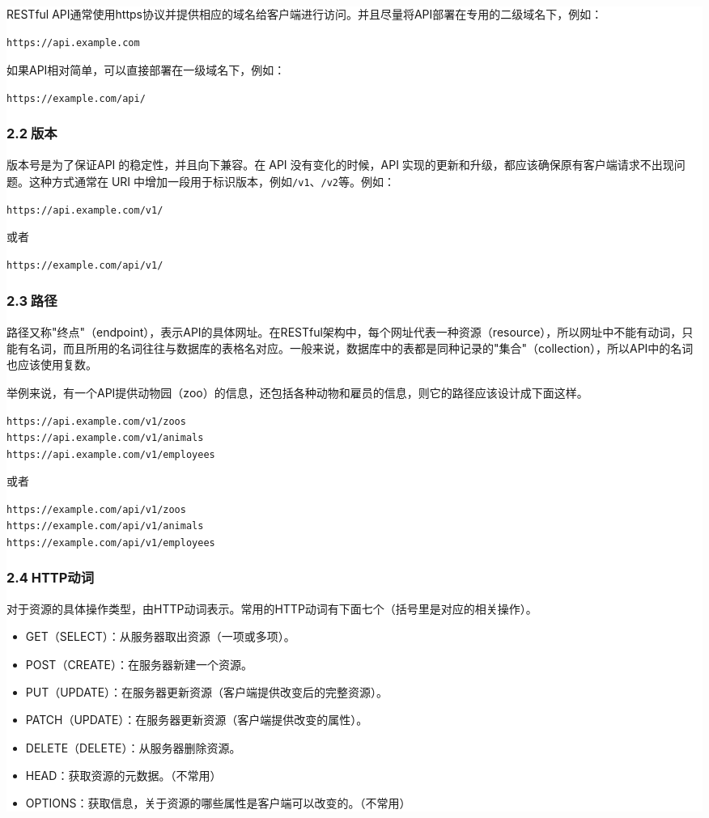 RESTful API通常使用https协议并提供相应的域名给客户端进行访问。并且尽量将API部署在专用的二级域名下，例如：

~~~
https://api.example.com
~~~

如果API相对简单，可以直接部署在一级域名下，例如：

~~~
https://example.com/api/
~~~

### 2.2 版本

版本号是为了保证API 的稳定性，并且向下兼容。在 API 没有变化的时候，API 实现的更新和升级，都应该确保原有客户端请求不出现问题。这种方式通常在 URI 中增加一段用于标识版本，例如`/v1`、`/v2`等。例如：

~~~
https://api.example.com/v1/
~~~

或者

~~~
https://example.com/api/v1/
~~~

### 2.3 路径

路径又称"终点"（endpoint），表示API的具体网址。在RESTful架构中，每个网址代表一种资源（resource），所以网址中不能有动词，只能有名词，而且所用的名词往往与数据库的表格名对应。一般来说，数据库中的表都是同种记录的"集合"（collection），所以API中的名词也应该使用复数。

举例来说，有一个API提供动物园（zoo）的信息，还包括各种动物和雇员的信息，则它的路径应该设计成下面这样。

~~~
https://api.example.com/v1/zoos
https://api.example.com/v1/animals
https://api.example.com/v1/employees
~~~

或者

~~~
https://example.com/api/v1/zoos
https://example.com/api/v1/animals
https://example.com/api/v1/employees
~~~

### 2.4 HTTP动词

对于资源的具体操作类型，由HTTP动词表示。常用的HTTP动词有下面七个（括号里是对应的相关操作）。

- GET（SELECT）：从服务器取出资源（一项或多项）。
- POST（CREATE）：在服务器新建一个资源。
- PUT（UPDATE）：在服务器更新资源（客户端提供改变后的完整资源）。
- PATCH（UPDATE）：在服务器更新资源（客户端提供改变的属性）。
- DELETE（DELETE）：从服务器删除资源。

- HEAD：获取资源的元数据。（不常用）
- OPTIONS：获取信息，关于资源的哪些属性是客户端可以改变的。（不常用）
